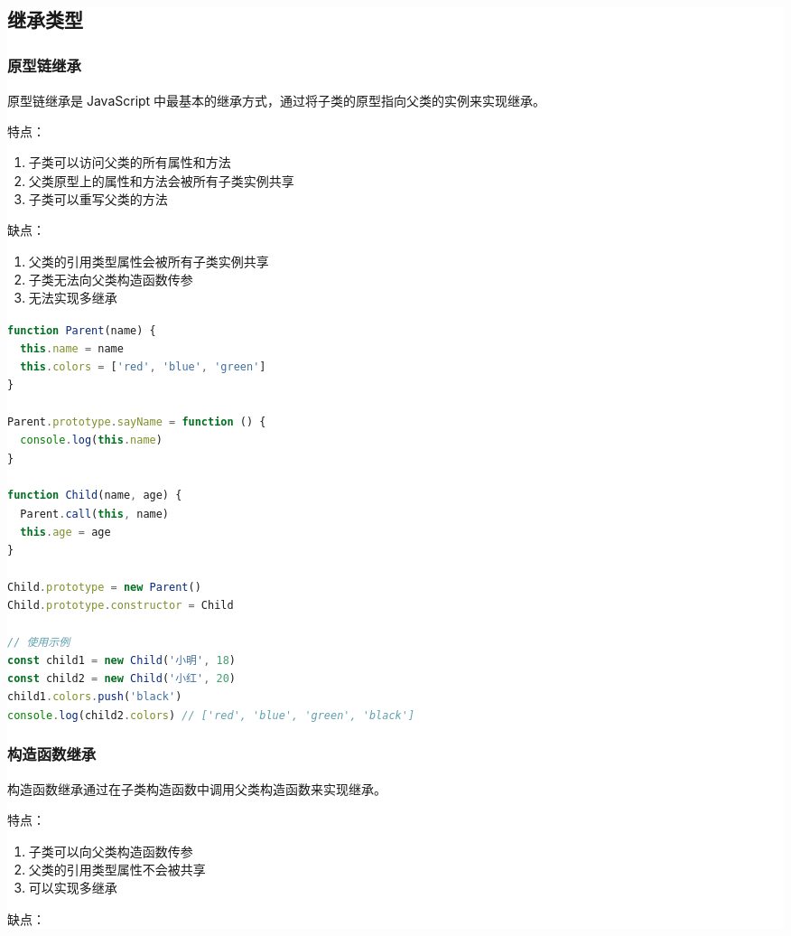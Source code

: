 ## 继承类型

### 原型链继承

原型链继承是 JavaScript 中最基本的继承方式，通过将子类的原型指向父类的实例来实现继承。

特点：

1. 子类可以访问父类的所有属性和方法
2. 父类原型上的属性和方法会被所有子类实例共享
3. 子类可以重写父类的方法

缺点：

1. 父类的引用类型属性会被所有子类实例共享
2. 子类无法向父类构造函数传参
3. 无法实现多继承

```javascript
function Parent(name) {
  this.name = name
  this.colors = ['red', 'blue', 'green']
}

Parent.prototype.sayName = function () {
  console.log(this.name)
}

function Child(name, age) {
  Parent.call(this, name)
  this.age = age
}

Child.prototype = new Parent()
Child.prototype.constructor = Child

// 使用示例
const child1 = new Child('小明', 18)
const child2 = new Child('小红', 20)
child1.colors.push('black')
console.log(child2.colors) // ['red', 'blue', 'green', 'black']
```

### 构造函数继承

构造函数继承通过在子类构造函数中调用父类构造函数来实现继承。

特点：

1. 子类可以向父类构造函数传参
2. 父类的引用类型属性不会被共享
3. 可以实现多继承

缺点：

